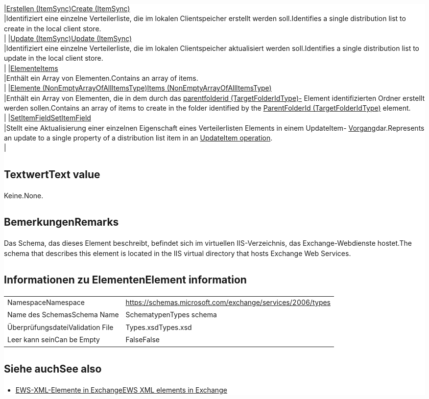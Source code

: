 |[<span data-ttu-id="d6faa-212">Erstellen (ItemSync)</span><span class="sxs-lookup"><span data-stu-id="d6faa-212">Create (ItemSync)</span></span>](create-itemsync.md) <br/> |<span data-ttu-id="d6faa-213">Identifiziert eine einzelne Verteilerliste, die im lokalen Clientspeicher erstellt werden soll.</span><span class="sxs-lookup"><span data-stu-id="d6faa-213">Identifies a single distribution list to create in the local client store.</span></span>  <br/> |
|[<span data-ttu-id="d6faa-214">Update (ItemSync)</span><span class="sxs-lookup"><span data-stu-id="d6faa-214">Update (ItemSync)</span></span>](update-itemsync.md) <br/> |<span data-ttu-id="d6faa-215">Identifiziert eine einzelne Verteilerliste, die im lokalen Clientspeicher aktualisiert werden soll.</span><span class="sxs-lookup"><span data-stu-id="d6faa-215">Identifies a single distribution list to update in the local client store.</span></span>  <br/> |
|[<span data-ttu-id="d6faa-216">Elemente</span><span class="sxs-lookup"><span data-stu-id="d6faa-216">Items</span></span>](items.md) <br/> |<span data-ttu-id="d6faa-217">Enthält ein Array von Elementen.</span><span class="sxs-lookup"><span data-stu-id="d6faa-217">Contains an array of items.</span></span>  <br/> |
|[<span data-ttu-id="d6faa-218">Elemente (NonEmptyArrayOfAllItemsType)</span><span class="sxs-lookup"><span data-stu-id="d6faa-218">Items (NonEmptyArrayOfAllItemsType)</span></span>](items-nonemptyarrayofallitemstype.md) <br/> |<span data-ttu-id="d6faa-219">Enthält ein Array von Elementen, die in dem durch das [parentfolderid (TargetFolderIdType)-](parentfolderid-targetfolderidtype.md) Element identifizierten Ordner erstellt werden sollen.</span><span class="sxs-lookup"><span data-stu-id="d6faa-219">Contains an array of items to create in the folder identified by the [ParentFolderId (TargetFolderIdType)](parentfolderid-targetfolderidtype.md) element.</span></span>  <br/> |
|[<span data-ttu-id="d6faa-220">SetItemField</span><span class="sxs-lookup"><span data-stu-id="d6faa-220">SetItemField</span></span>](setitemfield.md) <br/> |<span data-ttu-id="d6faa-221">Stellt eine Aktualisierung einer einzelnen Eigenschaft eines Verteilerlisten Elements in einem UpdateItem- [Vorgang](updateitem-operation.md)dar.</span><span class="sxs-lookup"><span data-stu-id="d6faa-221">Represents an update to a single property of a distribution list item in an [UpdateItem operation](updateitem-operation.md).</span></span>  <br/> |
   
## <a name="text-value"></a><span data-ttu-id="d6faa-222">Textwert</span><span class="sxs-lookup"><span data-stu-id="d6faa-222">Text value</span></span>

<span data-ttu-id="d6faa-223">Keine.</span><span class="sxs-lookup"><span data-stu-id="d6faa-223">None.</span></span>
  
## <a name="remarks"></a><span data-ttu-id="d6faa-224">Bemerkungen</span><span class="sxs-lookup"><span data-stu-id="d6faa-224">Remarks</span></span>

<span data-ttu-id="d6faa-225">Das Schema, das dieses Element beschreibt, befindet sich im virtuellen IIS-Verzeichnis, das Exchange-Webdienste hostet.</span><span class="sxs-lookup"><span data-stu-id="d6faa-225">The schema that describes this element is located in the IIS virtual directory that hosts Exchange Web Services.</span></span>
  
## <a name="element-information"></a><span data-ttu-id="d6faa-226">Informationen zu Elementen</span><span class="sxs-lookup"><span data-stu-id="d6faa-226">Element information</span></span>

|||
|:-----|:-----|
|<span data-ttu-id="d6faa-227">Namespace</span><span class="sxs-lookup"><span data-stu-id="d6faa-227">Namespace</span></span>  <br/> |https://schemas.microsoft.com/exchange/services/2006/types  <br/> |
|<span data-ttu-id="d6faa-228">Name des Schemas</span><span class="sxs-lookup"><span data-stu-id="d6faa-228">Schema Name</span></span>  <br/> |<span data-ttu-id="d6faa-229">Schematypen</span><span class="sxs-lookup"><span data-stu-id="d6faa-229">Types schema</span></span>  <br/> |
|<span data-ttu-id="d6faa-230">Überprüfungsdatei</span><span class="sxs-lookup"><span data-stu-id="d6faa-230">Validation File</span></span>  <br/> |<span data-ttu-id="d6faa-231">Types.xsd</span><span class="sxs-lookup"><span data-stu-id="d6faa-231">Types.xsd</span></span>  <br/> |
|<span data-ttu-id="d6faa-232">Leer kann sein</span><span class="sxs-lookup"><span data-stu-id="d6faa-232">Can be Empty</span></span>  <br/> |<span data-ttu-id="d6faa-233">False</span><span class="sxs-lookup"><span data-stu-id="d6faa-233">False</span></span>  <br/> |
   
## <a name="see-also"></a><span data-ttu-id="d6faa-234">Siehe auch</span><span class="sxs-lookup"><span data-stu-id="d6faa-234">See also</span></span>

- [<span data-ttu-id="d6faa-235">EWS-XML-Elemente in Exchange</span><span class="sxs-lookup"><span data-stu-id="d6faa-235">EWS XML elements in Exchange</span></span>](ews-xml-elements-in-exchange.md)

